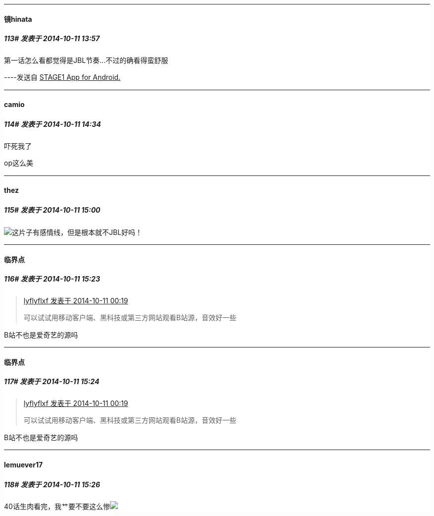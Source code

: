 *****

####  镜hinata  
##### 113#       发表于 2014-10-11 13:57

第一话怎么看都觉得是JBL节奏...不过的确看得蛮舒服

----发送自 [STAGE1 App for Android.](http://stage1.5j4m.com/?1.16)

*****

####  camio  
##### 114#       发表于 2014-10-11 14:34

吓死我了

op这么美

*****

####  thez  
##### 115#       发表于 2014-10-11 15:00

<img src="https://static.saraba1st.com/image/smiley/face/149.gif" referrerpolicy="no-referrer">这片子有感情线，但是根本就不JBL好吗！

*****

####  临界点  
##### 116#       发表于 2014-10-11 15:23

<blockquote><a href="httphttps://bbs.saraba1st.com/2b/forum.php?mod=redirect&amp;goto=findpost&amp;pid=26883481&amp;ptid=1042677" target="_blank">lyflyflxf 发表于 2014-10-11 00:19</a>

可以试试用移动客户端、黑科技或第三方网站观看B站源，音效好一些</blockquote>
B站不也是爱奇艺的源吗

*****

####  临界点  
##### 117#       发表于 2014-10-11 15:24

<blockquote><a href="httphttps://bbs.saraba1st.com/2b/forum.php?mod=redirect&amp;goto=findpost&amp;pid=26883481&amp;ptid=1042677" target="_blank">lyflyflxf 发表于 2014-10-11 00:19</a>

可以试试用移动客户端、黑科技或第三方网站观看B站源，音效好一些</blockquote>
B站不也是爱奇艺的源吗

*****

####  lemuever17  
##### 118#       发表于 2014-10-11 15:26

40话生肉看完，我艹要不要这么惨<img src="https://static.saraba1st.com/image/smiley/face/06.gif" referrerpolicy="no-referrer">
